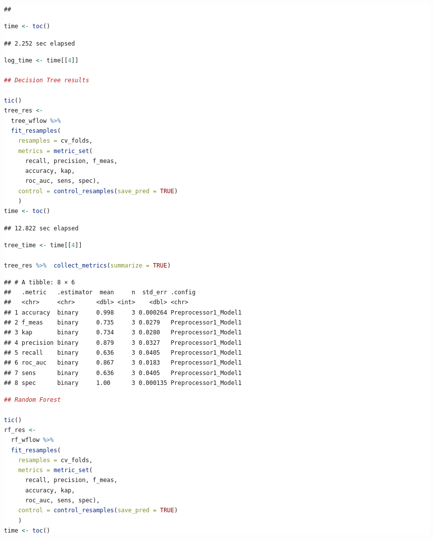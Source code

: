 ```
## 
```

```r
time <- toc()
```

```
## 2.252 sec elapsed
```

```r
log_time <- time[[4]]

## Decision Tree results

tic()
tree_res <-
  tree_wflow %>% 
  fit_resamples(
    resamples = cv_folds, 
    metrics = metric_set(
      recall, precision, f_meas, 
      accuracy, kap,
      roc_auc, sens, spec),
    control = control_resamples(save_pred = TRUE)
    ) 
time <- toc()
```

```
## 12.822 sec elapsed
```

```r
tree_time <- time[[4]]

tree_res %>%  collect_metrics(summarize = TRUE)
```

```
## # A tibble: 8 × 6
##   .metric   .estimator  mean     n  std_err .config             
##   <chr>     <chr>      <dbl> <int>    <dbl> <chr>               
## 1 accuracy  binary     0.998     3 0.000264 Preprocessor1_Model1
## 2 f_meas    binary     0.735     3 0.0279   Preprocessor1_Model1
## 3 kap       binary     0.734     3 0.0280   Preprocessor1_Model1
## 4 precision binary     0.879     3 0.0327   Preprocessor1_Model1
## 5 recall    binary     0.636     3 0.0405   Preprocessor1_Model1
## 6 roc_auc   binary     0.867     3 0.0183   Preprocessor1_Model1
## 7 sens      binary     0.636     3 0.0405   Preprocessor1_Model1
## 8 spec      binary     1.00      3 0.000135 Preprocessor1_Model1
```

```r
## Random Forest

tic()
rf_res <-
  rf_wflow %>% 
  fit_resamples(
    resamples = cv_folds, 
    metrics = metric_set(
      recall, precision, f_meas, 
      accuracy, kap,
      roc_auc, sens, spec),
    control = control_resamples(save_pred = TRUE)
    ) 
time <- toc()
```